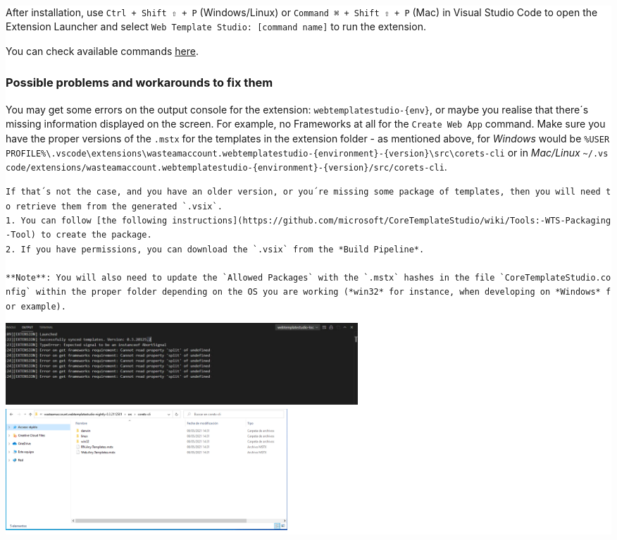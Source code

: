 After installation, use `Ctrl + Shift ⇧ + P` (Windows/Linux) or `Command ⌘ + Shift ⇧ + P` (Mac) in Visual Studio Code to open the Extension Launcher and select `Web Template Studio: [command name]` to run the extension.

You can check available commands [here](./contributing/application-architecture.md#extension).

### Possible problems and workarounds to fix them
You may get some errors on the output console for the extension: `webtemplatestudio-{env}`, or maybe you realise that there´s missing information displayed on the screen.
For example, no Frameworks at all for the `Create Web App` command. Make sure you have the proper versions of the `.mstx` for the templates in the extension folder - as mentioned above, for *Windows* would be `%USERPROFILE%\.vscode\extensions\wasteamaccount.webtemplatestudio-{environment}-{version}\src\corets-cli` or in *Mac/Linux* `~/.vscode/extensions/wasteamaccount.webtemplatestudio-{environment}-{version}/src/corets-cli`.

    If that´s not the case, and you have an older version, or you´re missing some package of templates, then you will need to retrieve them from the generated `.vsix`.
    1. You can follow [the following instructions](https://github.com/microsoft/CoreTemplateStudio/wiki/Tools:-WTS-Packaging-Tool) to create the package.
    2. If you have permissions, you can download the `.vsix` from the *Build Pipeline*.

    **Note**: You will also need to update the `Allowed Packages` with the `.mstx` hashes in the file `CoreTemplateStudio.config` within the proper folder depending on the OS you are working (*win32* for instance, when developing on *Windows* for example).

<img alt="Install extension from .vsix" src="../resources/vscode-output-window-errors.png" width="500px"  />
<img alt="Folder where you can find the .mstx for the templates" src="../resources/extension-folder-mstx.png" width="400px"  />
